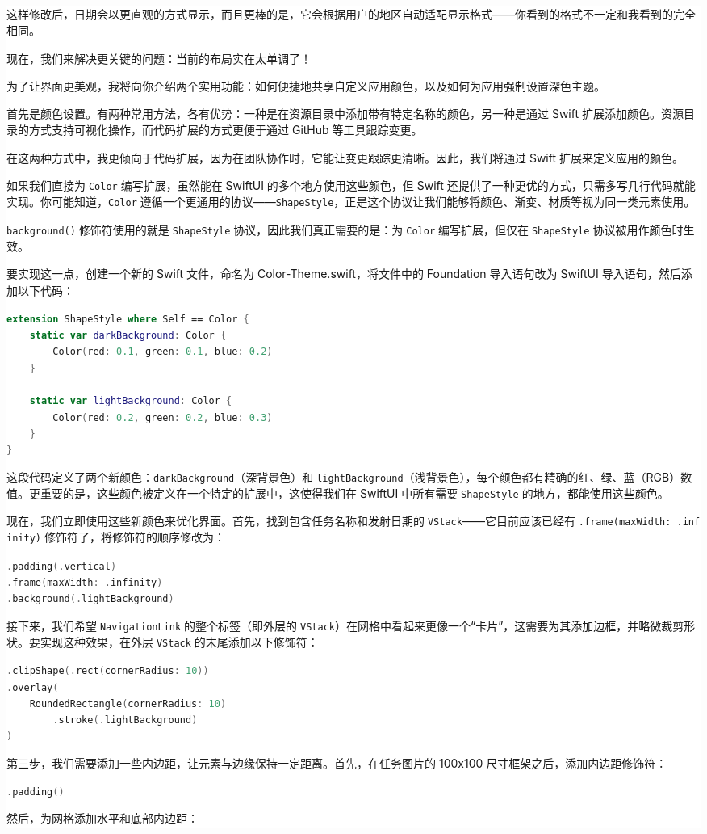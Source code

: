 这样修改后，日期会以更直观的方式显示，而且更棒的是，它会根据用户的地区自动适配显示格式——你看到的格式不一定和我看到的完全相同。

现在，我们来解决更关键的问题：当前的布局实在太单调了！

为了让界面更美观，我将向你介绍两个实用功能：如何便捷地共享自定义应用颜色，以及如何为应用强制设置深色主题。

首先是颜色设置。有两种常用方法，各有优势：一种是在资源目录中添加带有特定名称的颜色，另一种是通过 Swift 扩展添加颜色。资源目录的方式支持可视化操作，而代码扩展的方式更便于通过 GitHub 等工具跟踪变更。

在这两种方式中，我更倾向于代码扩展，因为在团队协作时，它能让变更跟踪更清晰。因此，我们将通过 Swift 扩展来定义应用的颜色。

如果我们直接为 `Color` 编写扩展，虽然能在 SwiftUI 的多个地方使用这些颜色，但 Swift 还提供了一种更优的方式，只需多写几行代码就能实现。你可能知道，`Color` 遵循一个更通用的协议——`ShapeStyle`，正是这个协议让我们能够将颜色、渐变、材质等视为同一类元素使用。

`background()` 修饰符使用的就是 `ShapeStyle` 协议，因此我们真正需要的是：为 `Color` 编写扩展，但仅在 `ShapeStyle` 协议被用作颜色时生效。

要实现这一点，创建一个新的 Swift 文件，命名为 Color-Theme.swift，将文件中的 Foundation 导入语句改为 SwiftUI 导入语句，然后添加以下代码：

```swift
extension ShapeStyle where Self == Color {
    static var darkBackground: Color {
        Color(red: 0.1, green: 0.1, blue: 0.2)
    }

    static var lightBackground: Color {
        Color(red: 0.2, green: 0.2, blue: 0.3)
    }
}
```

这段代码定义了两个新颜色：`darkBackground`（深背景色）和 `lightBackground`（浅背景色），每个颜色都有精确的红、绿、蓝（RGB）数值。更重要的是，这些颜色被定义在一个特定的扩展中，这使得我们在 SwiftUI 中所有需要 `ShapeStyle` 的地方，都能使用这些颜色。

现在，我们立即使用这些新颜色来优化界面。首先，找到包含任务名称和发射日期的 `VStack`——它目前应该已经有 `.frame(maxWidth: .infinity)` 修饰符了，将修饰符的顺序修改为：

```swift
.padding(.vertical)
.frame(maxWidth: .infinity)
.background(.lightBackground)
```

接下来，我们希望 `NavigationLink` 的整个标签（即外层的 `VStack`）在网格中看起来更像一个“卡片”，这需要为其添加边框，并略微裁剪形状。要实现这种效果，在外层 `VStack` 的末尾添加以下修饰符：

```swift
.clipShape(.rect(cornerRadius: 10))
.overlay(
    RoundedRectangle(cornerRadius: 10)
        .stroke(.lightBackground)
)
```

第三步，我们需要添加一些内边距，让元素与边缘保持一定距离。首先，在任务图片的 100x100 尺寸框架之后，添加内边距修饰符：

```swift
.padding()
```

然后，为网格添加水平和底部内边距：
